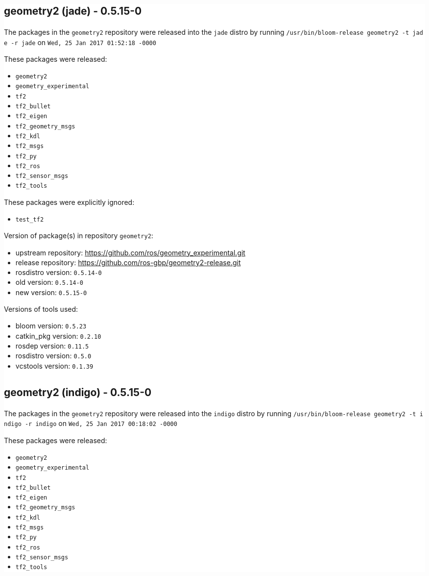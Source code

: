 
## geometry2 (jade) - 0.5.15-0

The packages in the `geometry2` repository were released into the `jade` distro by running `/usr/bin/bloom-release geometry2 -t jade -r jade` on `Wed, 25 Jan 2017 01:52:18 -0000`

These packages were released:
- `geometry2`
- `geometry_experimental`
- `tf2`
- `tf2_bullet`
- `tf2_eigen`
- `tf2_geometry_msgs`
- `tf2_kdl`
- `tf2_msgs`
- `tf2_py`
- `tf2_ros`
- `tf2_sensor_msgs`
- `tf2_tools`

These packages were explicitly ignored:
- `test_tf2`

Version of package(s) in repository `geometry2`:

- upstream repository: https://github.com/ros/geometry_experimental.git
- release repository: https://github.com/ros-gbp/geometry2-release.git
- rosdistro version: `0.5.14-0`
- old version: `0.5.14-0`
- new version: `0.5.15-0`

Versions of tools used:

- bloom version: `0.5.23`
- catkin_pkg version: `0.2.10`
- rosdep version: `0.11.5`
- rosdistro version: `0.5.0`
- vcstools version: `0.1.39`


## geometry2 (indigo) - 0.5.15-0

The packages in the `geometry2` repository were released into the `indigo` distro by running `/usr/bin/bloom-release geometry2 -t indigo -r indigo` on `Wed, 25 Jan 2017 00:18:02 -0000`

These packages were released:
- `geometry2`
- `geometry_experimental`
- `tf2`
- `tf2_bullet`
- `tf2_eigen`
- `tf2_geometry_msgs`
- `tf2_kdl`
- `tf2_msgs`
- `tf2_py`
- `tf2_ros`
- `tf2_sensor_msgs`
- `tf2_tools`
